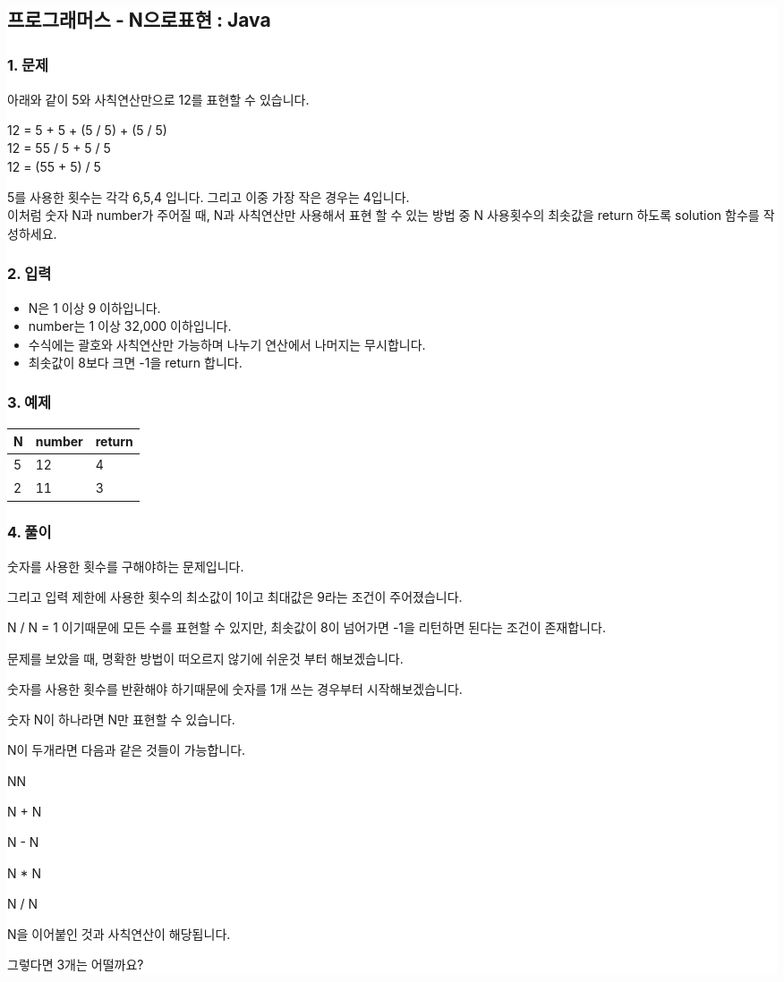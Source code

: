 ## 프로그래머스 - N으로표현 : Java

### 1\. 문제

아래와 같이 5와 사칙연산만으로 12를 표현할 수 있습니다.

12 = 5 + 5 + (5 / 5) + (5 / 5)  
12 = 55 / 5 + 5 / 5  
12 = (55 + 5) / 5

5를 사용한 횟수는 각각 6,5,4 입니다. 그리고 이중 가장 작은 경우는 4입니다.  
이처럼 숫자 N과 number가 주어질 때, N과 사칙연산만 사용해서 표현 할 수 있는 방법 중 N 사용횟수의 최솟값을 return 하도록 solution 함수를 작성하세요.

### 2\. 입력

-   N은 1 이상 9 이하입니다.
-   number는 1 이상 32,000 이하입니다.
-   수식에는 괄호와 사칙연산만 가능하며 나누기 연산에서 나머지는 무시합니다.
-   최솟값이 8보다 크면 -1을 return 합니다.

### 3\. 예제

| N | number | return |
| --- | --- | --- |
| 5 | 12 | 4 |
| 2 | 11 | 3 |

### 4\. 풀이

숫자를 사용한 횟수를 구해야하는 문제입니다.

그리고 입력 제한에 사용한 횟수의 최소값이 1이고 최대값은 9라는 조건이 주어졌습니다.

N / N = 1 이기때문에 모든 수를 표현할 수 있지만, 최솟값이 8이 넘어가면 -1을 리턴하면 된다는 조건이 존재합니다.

문제를 보았을 때, 명확한 방법이 떠오르지 않기에 쉬운것 부터 해보겠습니다.

숫자를 사용한 횟수를 반환해야 하기때문에 숫자를 1개 쓰는 경우부터 시작해보겠습니다.

숫자 N이 하나라면 N만 표현할 수 있습니다.

N이 두개라면 다음과 같은 것들이 가능합니다.

NN

N + N

N - N

N \* N

N / N

N을 이어붙인 것과 사칙연산이 해당됩니다.

그렇다면 3개는 어떨까요?
